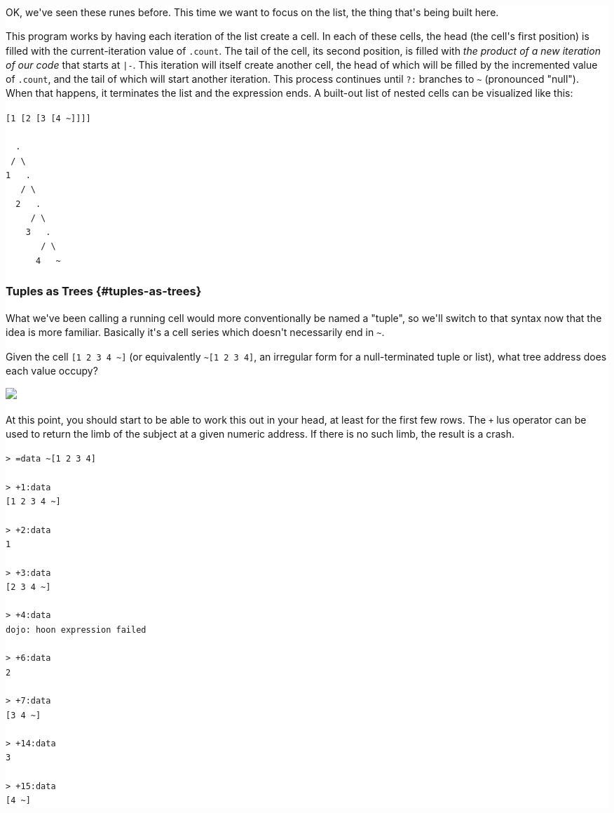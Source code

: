 OK, we've seen these runes before. This time we want to focus on the list, the thing that's being built here.

This program works by having each iteration of the list create a cell. In each of these cells, the head (the cell's first position) is filled with the current-iteration value of `.count`. The tail of the cell, its second position, is filled with _the product of a new iteration of our code_ that starts at `|-`. This iteration will itself create another cell, the head of which will be filled by the incremented value of `.count`, and the tail of which will start another iteration. This process continues until `?:` branches to `~` (pronounced "null"). When that happens, it terminates the list and the expression ends. A built-out list of nested cells can be visualized like this:

```
[1 [2 [3 [4 ~]]]]

  .
 / \
1   .
   / \
  2   .
     / \
    3   .
       / \
      4   ~
```

### Tuples as Trees {#tuples-as-trees}

What we've been calling a running cell would more conventionally be named a "tuple", so we'll switch to that syntax now that the idea is more familiar. Basically it's a cell series which doesn't necessarily end in `~`.

Given the cell `[1 2 3 4 ~]` (or equivalently `~[1 2 3 4]`, an irregular form for a null-terminated tuple or list), what tree address does each value occupy?

![](https://media.urbit.org/docs/userspace/hoon-school/binary-tree-1234.png)

At this point, you should start to be able to work this out in your head, at least for the first few rows. The `+` lus operator can be used to return the limb of the subject at a given numeric address. If there is no such limb, the result is a crash.

```hoon
> =data ~[1 2 3 4]

> +1:data
[1 2 3 4 ~]

> +2:data
1

> +3:data
[2 3 4 ~]

> +4:data
dojo: hoon expression failed

> +6:data
2

> +7:data
[3 4 ~]

> +14:data
3

> +15:data
[4 ~]
```
